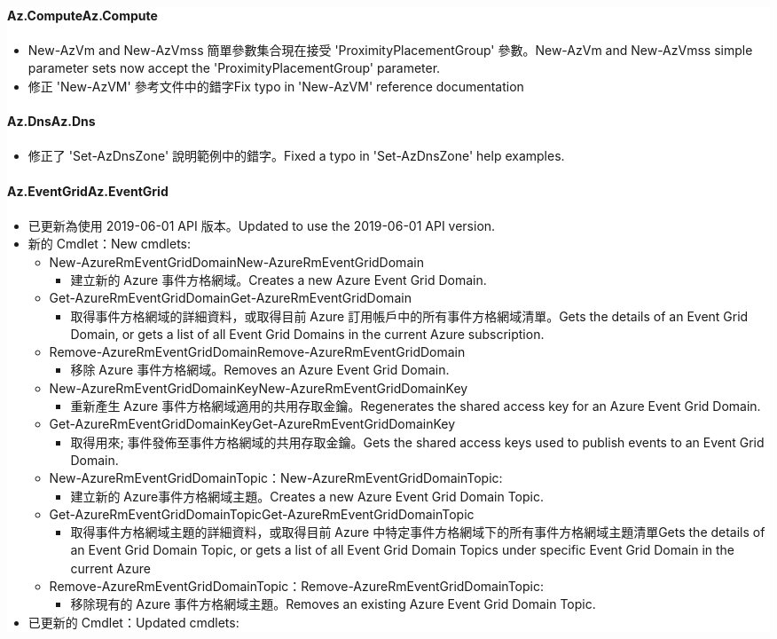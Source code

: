 #### <a name="azcompute"></a><span data-ttu-id="f36fd-350">Az.Compute</span><span class="sxs-lookup"><span data-stu-id="f36fd-350">Az.Compute</span></span>
* <span data-ttu-id="f36fd-351">New-AzVm and New-AzVmss 簡單參數集合現在接受 'ProximityPlacementGroup' 參數。</span><span class="sxs-lookup"><span data-stu-id="f36fd-351">New-AzVm and New-AzVmss simple parameter sets now accept the 'ProximityPlacementGroup' parameter.</span></span>
* <span data-ttu-id="f36fd-352">修正 'New-AzVM' 參考文件中的錯字</span><span class="sxs-lookup"><span data-stu-id="f36fd-352">Fix typo in 'New-AzVM' reference documentation</span></span>

#### <a name="azdns"></a><span data-ttu-id="f36fd-353">Az.Dns</span><span class="sxs-lookup"><span data-stu-id="f36fd-353">Az.Dns</span></span>
* <span data-ttu-id="f36fd-354">修正了 'Set-AzDnsZone' 說明範例中的錯字。</span><span class="sxs-lookup"><span data-stu-id="f36fd-354">Fixed a typo in 'Set-AzDnsZone' help examples.</span></span>

#### <a name="azeventgrid"></a><span data-ttu-id="f36fd-355">Az.EventGrid</span><span class="sxs-lookup"><span data-stu-id="f36fd-355">Az.EventGrid</span></span>
* <span data-ttu-id="f36fd-356">已更新為使用 2019-06-01 API 版本。</span><span class="sxs-lookup"><span data-stu-id="f36fd-356">Updated to use the 2019-06-01 API version.</span></span>
* <span data-ttu-id="f36fd-357">新的 Cmdlet：</span><span class="sxs-lookup"><span data-stu-id="f36fd-357">New cmdlets:</span></span>
    - <span data-ttu-id="f36fd-358">New-AzureRmEventGridDomain</span><span class="sxs-lookup"><span data-stu-id="f36fd-358">New-AzureRmEventGridDomain</span></span>
        - <span data-ttu-id="f36fd-359">建立新的 Azure 事件方格網域。</span><span class="sxs-lookup"><span data-stu-id="f36fd-359">Creates a new Azure Event Grid Domain.</span></span>
    - <span data-ttu-id="f36fd-360">Get-AzureRmEventGridDomain</span><span class="sxs-lookup"><span data-stu-id="f36fd-360">Get-AzureRmEventGridDomain</span></span>
        - <span data-ttu-id="f36fd-361">取得事件方格網域的詳細資料，或取得目前 Azure 訂用帳戶中的所有事件方格網域清單。</span><span class="sxs-lookup"><span data-stu-id="f36fd-361">Gets the details of an Event Grid Domain, or gets a list of all Event Grid Domains in the current Azure subscription.</span></span>
    - <span data-ttu-id="f36fd-362">Remove-AzureRmEventGridDomain</span><span class="sxs-lookup"><span data-stu-id="f36fd-362">Remove-AzureRmEventGridDomain</span></span>
        - <span data-ttu-id="f36fd-363">移除 Azure 事件方格網域。</span><span class="sxs-lookup"><span data-stu-id="f36fd-363">Removes an Azure Event Grid Domain.</span></span>
    - <span data-ttu-id="f36fd-364">New-AzureRmEventGridDomainKey</span><span class="sxs-lookup"><span data-stu-id="f36fd-364">New-AzureRmEventGridDomainKey</span></span>
        - <span data-ttu-id="f36fd-365">重新產生 Azure 事件方格網域適用的共用存取金鑰。</span><span class="sxs-lookup"><span data-stu-id="f36fd-365">Regenerates the shared access key for an Azure Event Grid Domain.</span></span>
    - <span data-ttu-id="f36fd-366">Get-AzureRmEventGridDomainKey</span><span class="sxs-lookup"><span data-stu-id="f36fd-366">Get-AzureRmEventGridDomainKey</span></span>
        - <span data-ttu-id="f36fd-367">取得用來; 事件發佈至事件方格網域的共用存取金鑰。</span><span class="sxs-lookup"><span data-stu-id="f36fd-367">Gets the shared access keys used to publish events to an Event Grid Domain.</span></span>
    - <span data-ttu-id="f36fd-368">New-AzureRmEventGridDomainTopic：</span><span class="sxs-lookup"><span data-stu-id="f36fd-368">New-AzureRmEventGridDomainTopic:</span></span>
        - <span data-ttu-id="f36fd-369">建立新的 Azure事件方格網域主題。</span><span class="sxs-lookup"><span data-stu-id="f36fd-369">Creates a new Azure Event Grid Domain Topic.</span></span>
    - <span data-ttu-id="f36fd-370">Get-AzureRmEventGridDomainTopic</span><span class="sxs-lookup"><span data-stu-id="f36fd-370">Get-AzureRmEventGridDomainTopic</span></span>
        - <span data-ttu-id="f36fd-371">取得事件方格網域主題的詳細資料，或取得目前 Azure 中特定事件方格網域下的所有事件方格網域主題清單</span><span class="sxs-lookup"><span data-stu-id="f36fd-371">Gets the details of an Event Grid Domain Topic, or gets a list of all Event Grid Domain Topics under specific Event Grid Domain in the current Azure</span></span> 
    - <span data-ttu-id="f36fd-372">Remove-AzureRmEventGridDomainTopic：</span><span class="sxs-lookup"><span data-stu-id="f36fd-372">Remove-AzureRmEventGridDomainTopic:</span></span>
        - <span data-ttu-id="f36fd-373">移除現有的 Azure 事件方格網域主題。</span><span class="sxs-lookup"><span data-stu-id="f36fd-373">Removes an existing Azure Event Grid Domain Topic.</span></span>
* <span data-ttu-id="f36fd-374">已更新的 Cmdlet：</span><span class="sxs-lookup"><span data-stu-id="f36fd-374">Updated cmdlets:</span></span>